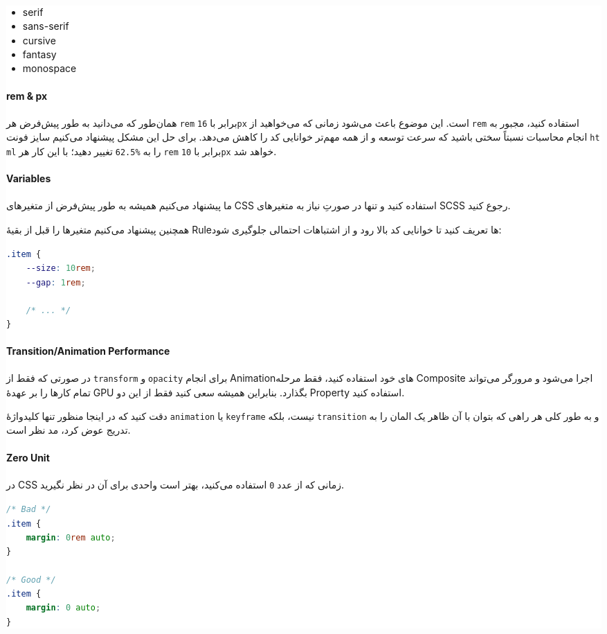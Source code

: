-   serif
-   sans-serif
-   cursive
-   fantasy
-   monospace

#### rem & px

همان‌طور که می‌دانید به طور پیش‌فرض هر `rem` برابر با `16px` است.
این موضوع باعث می‌شود زمانی که می‌خواهید از `rem` استفاده کنید،
مجبور به انجام محاسبات نسبتاً سختی باشید که سرعت توسعه و از همه مهم‌تر خوانایی کد را کاهش می‌دهد.
برای حل این مشکل پیشنهاد می‌کنیم سایز فونت `html` را به `%62.5` تغییر دهید؛
با این کار هر `rem` برابر با `10px` خواهد شد.

#### Variables

ما پیشنهاد می‌کنیم همیشه به طور پیش‌فرض از متغیرهای CSS استفاده کنید
و تنها در صورتِ نیاز به متغیرهای SCSS رجوع کنید.

همچنین پیشنهاد می‌کنیم متغیرها را قبل از بقیۀ Ruleها تعریف کنید تا خوانایی کد بالا رود و از اشتباهات احتمالی جلوگیری شود:

```css
.item {
    --size: 10rem;
    --gap: 1rem;

    /* ... */
}
```

#### Transition/Animation Performance

در صورتی که فقط از `transform` و `opacity` برای انجام Animationهای خود استفاده کنید،
فقط مرحله Composite اجرا می‌شود و مرورگر می‌تواند تمام کارها را بر عهدۀ GPU بگذارد.
بنابراین همیشه سعی کنید فقط از این دو Property استفاده کنید.

دقت کنید که در اینجا منظور تنها کلیدواژۀ `animation` یا `keyframe` نیست،
بلکه `transition` و به طور کلی هر راهی که بتوان با آن ظاهر یک المان را به تدریج عوض کرد، مد نظر است.

#### Zero Unit

در CSS زمانی که از عدد `0` استفاده می‌کنید،
بهتر است واحدی برای آن در نظر نگیرید.

```css
/* Bad */
.item {
    margin: 0rem auto;
}

/* Good */
.item {
    margin: 0 auto;
}
```
